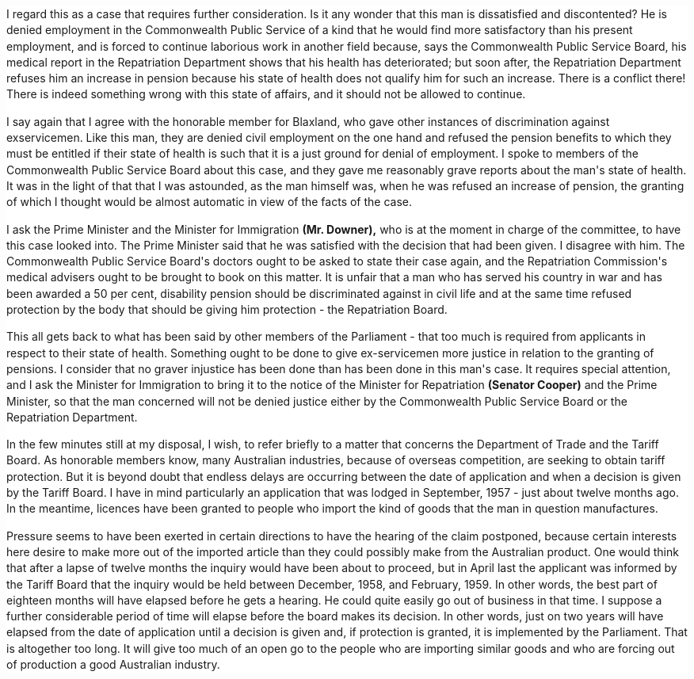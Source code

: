 I regard this as a case that requires further consideration. Is it any wonder that this man is dissatisfied and discontented? He is denied employment in the Commonwealth Public Service of a kind that he would find more satisfactory than his present employment, and is forced to continue laborious work in another field because, says the Commonwealth Public Service Board, his medical report in the Repatriation Department shows that his health has deteriorated; but soon after, the Repatriation Department refuses him an increase in pension because his state of health does not qualify him for such an increase. There is a conflict there! There is indeed something wrong with this state of affairs, and it should not be allowed to continue. 

I say again that I agree with the honorable member for Blaxland, who gave other instances of discrimination against exservicemen. Like this man, they are denied civil employment on the one hand and refused the pension benefits to which they must be entitled if their state of health is such that it is a just ground for denial of employment. I spoke to members of the Commonwealth Public Service Board about this case, and they gave me reasonably grave reports about the man's state of health. It was in the light of that that I was astounded, as the man himself was, when he was refused an increase of pension, the granting of which I thought would be almost automatic in view of the facts of the case. 

I ask the Prime Minister and the Minister for Immigration  **(Mr. Downer),**  who is at the moment in charge of the committee, to have this case looked into. The Prime Minister said that he was satisfied with the decision that had been given. I disagree with him. The Commonwealth Public Service Board's doctors ought to be asked to state their case again, and the Repatriation Commission's medical advisers ought to be brought to book on this matter. It is unfair that a man who has served his country in war and has been awarded a 50 per cent, disability pension should be discriminated against in civil life and at the same time refused protection by the body that should be giving him protection - the Repatriation Board. 

This all gets back to what has been said by other members of the Parliament - that too much is required from applicants in respect to their state of health. Something ought to be done to give ex-servicemen more justice in relation to the granting of pensions. I consider that no graver injustice has been done than has been done in this man's case. It requires special attention, and I ask the Minister for Immigration to bring it to the notice of the Minister for Repatriation  **(Senator Cooper)**  and the Prime Minister, so that the man concerned will not be denied justice either by the Commonwealth Public Service Board or the Repatriation Department. 

In the few minutes still at my disposal, I wish, to refer briefly to a matter that concerns the Department of Trade and the Tariff Board. As honorable members know, many Australian industries, because of overseas competition, are seeking to obtain tariff protection. But it is beyond doubt that endless delays are occurring between the date of application and when a decision is given by the Tariff Board. I have in mind particularly an application that was lodged in September, 1957 - just about twelve months ago. In the meantime, licences have been granted to people who import the kind of goods that the man in question manufactures. 

Pressure seems to have been exerted in certain directions to have the hearing of the claim postponed, because certain interests here desire to make more out of the imported article than they could possibly make from the Australian product. One would think that after a lapse of twelve months the inquiry would have been about to proceed, but in April last the applicant was informed by the Tariff Board that the inquiry would be held between December,  1958,  and February,  1959.  In other words, the best part of eighteen months will have elapsed before he gets a hearing. He could quite easily go out of business in that time. I suppose a further considerable period of time will elapse before the board makes its decision. In other words, just on two years will have elapsed from the date of application until a decision is given and, if protection is granted, it is implemented by the Parliament. That is altogether too long. It will give too much of an open go to the people who are importing similar goods and who are forcing out of production a good Australian industry. 
